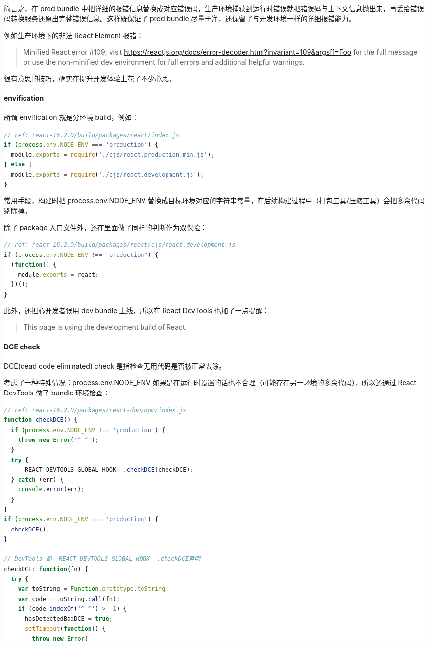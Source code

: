 简言之，在 prod bundle 中把详细的报错信息替换成对应错误码，生产环境捕获到运行时错误就把错误码与上下文信息抛出来，再丢给错误码转换服务还原出完整错误信息。这样既保证了 prod bundle 尽量干净，还保留了与开发环境一样的详细报错能力。

例如生产环境下的非法 React Element 报错：

> Minified React error #109; visit https://reactjs.org/docs/error-decoder.html?invariant=109&args[]=Foo for the full message or use the non-minified dev environment for full errors and additional helpful warnings.

很有意思的技巧，确实在提升开发体验上花了不少心思。

#### envification

所谓 envification 就是分环境 build，例如：
``` js
// ref: react-16.2.0/build/packages/react/index.js
if (process.env.NODE_ENV === 'production') {
  module.exports = require('./cjs/react.production.min.js');
} else {
  module.exports = require('./cjs/react.development.js');
}
```

常用手段，构建时把 process.env.NODE_ENV 替换成目标环境对应的字符串常量，在后续构建过程中（打包工具/压缩工具）会把多余代码剔除掉。

除了 package 入口文件外，还在里面做了同样的判断作为双保险：
``` js
// ref: react-16.2.0/build/packages/react/cjs/react.development.js
if (process.env.NODE_ENV !== "production") {
  (function() {
    module.exports = react;
  })();
}
```

此外，还担心开发者误用 dev bundle 上线，所以在 React DevTools 也加了一点提醒：

> This page is using the development build of React.

#### DCE check

DCE(dead code eliminated) check 是指检查无用代码是否被正常去除。

考虑了一种特殊情况：process.env.NODE_ENV 如果是在运行时设置的话也不合理（可能存在另一环境的多余代码），所以还通过 React DevTools 做了 bundle 环境检查：

```js
// ref: react-16.2.0/packages/react-dom/npm/index.js
function checkDCE() {
  if (process.env.NODE_ENV !== 'production') {
    throw new Error('^_^');
  }
  try {
    __REACT_DEVTOOLS_GLOBAL_HOOK__.checkDCE(checkDCE);
  } catch (err) {
    console.error(err);
  }
}
if (process.env.NODE_ENV === 'production') {
  checkDCE();
}

// DevTools 即__REACT_DEVTOOLS_GLOBAL_HOOK__.checkDCE声明
checkDCE: function(fn) {
  try {
    var toString = Function.prototype.toString;
    var code = toString.call(fn);
    if (code.indexOf('^_^') > -1) {
      hasDetectedBadDCE = true;
      setTimeout(function() {
        throw new Error(
```